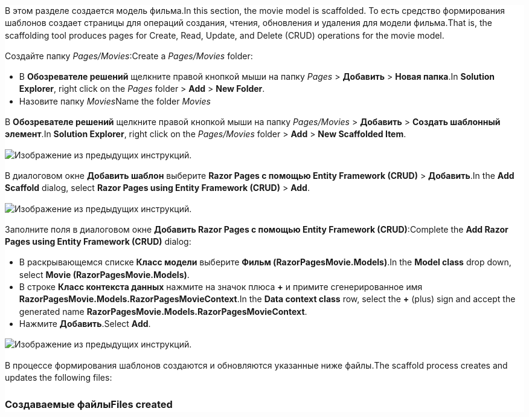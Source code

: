 <span data-ttu-id="b4b28-111">В этом разделе создается модель фильма.</span><span class="sxs-lookup"><span data-stu-id="b4b28-111">In this section, the movie model is scaffolded.</span></span> <span data-ttu-id="b4b28-112">То есть средство формирования шаблонов создает страницы для операций создания, чтения, обновления и удаления для модели фильма.</span><span class="sxs-lookup"><span data-stu-id="b4b28-112">That is, the scaffolding tool produces pages for Create, Read, Update, and Delete (CRUD) operations for the movie model.</span></span>

<span data-ttu-id="b4b28-113">Создайте папку *Pages/Movies*:</span><span class="sxs-lookup"><span data-stu-id="b4b28-113">Create a *Pages/Movies* folder:</span></span>

* <span data-ttu-id="b4b28-114">В **Обозревателе решений** щелкните правой кнопкой мыши на папку *Pages* > **Добавить** > **Новая папка**.</span><span class="sxs-lookup"><span data-stu-id="b4b28-114">In **Solution Explorer**, right click on the *Pages* folder > **Add** > **New Folder**.</span></span>
* <span data-ttu-id="b4b28-115">Назовите папку *Movies*</span><span class="sxs-lookup"><span data-stu-id="b4b28-115">Name the folder *Movies*</span></span>

<span data-ttu-id="b4b28-116">В **Обозревателе решений** щелкните правой кнопкой мыши на папку *Pages/Movies* > **Добавить** > **Создать шаблонный элемент**.</span><span class="sxs-lookup"><span data-stu-id="b4b28-116">In **Solution Explorer**, right click on the *Pages/Movies* folder > **Add** > **New Scaffolded Item**.</span></span>

![Изображение из предыдущих инструкций.](model/_static/sca.png)

<span data-ttu-id="b4b28-118">В диалоговом окне **Добавить шаблон** выберите **Razor Pages с помощью Entity Framework (CRUD)** > **Добавить**.</span><span class="sxs-lookup"><span data-stu-id="b4b28-118">In the **Add Scaffold** dialog, select **Razor Pages using Entity Framework (CRUD)** > **Add**.</span></span>

![Изображение из предыдущих инструкций.](model/_static/add_scaffold.png)

<span data-ttu-id="b4b28-120">Заполните поля в диалоговом окне **Добавить Razor Pages с помощью Entity Framework (CRUD)**:</span><span class="sxs-lookup"><span data-stu-id="b4b28-120">Complete the **Add Razor Pages using Entity Framework (CRUD)** dialog:</span></span>

* <span data-ttu-id="b4b28-121">В раскрывающемся списке **Класс модели** выберите **Фильм (RazorPagesMovie.Models)**.</span><span class="sxs-lookup"><span data-stu-id="b4b28-121">In the **Model class** drop down, select **Movie (RazorPagesMovie.Models)**.</span></span>
* <span data-ttu-id="b4b28-122">В строке **Класс контекста данных** нажмите на значок плюса **+** и примите сгенерированное имя **RazorPagesMovie.Models.RazorPagesMovieContext**.</span><span class="sxs-lookup"><span data-stu-id="b4b28-122">In the **Data context class** row, select the **+** (plus) sign and accept the generated name **RazorPagesMovie.Models.RazorPagesMovieContext**.</span></span>
* <span data-ttu-id="b4b28-123">Нажмите **Добавить**.</span><span class="sxs-lookup"><span data-stu-id="b4b28-123">Select **Add**.</span></span>

![Изображение из предыдущих инструкций.](model/_static/arp.png)

<span data-ttu-id="b4b28-125">В процессе формирования шаблонов создаются и обновляются указанные ниже файлы.</span><span class="sxs-lookup"><span data-stu-id="b4b28-125">The scaffold process creates and updates the following files:</span></span>

### <a name="files-created"></a><span data-ttu-id="b4b28-126">Создаваемые файлы</span><span class="sxs-lookup"><span data-stu-id="b4b28-126">Files created</span></span>
